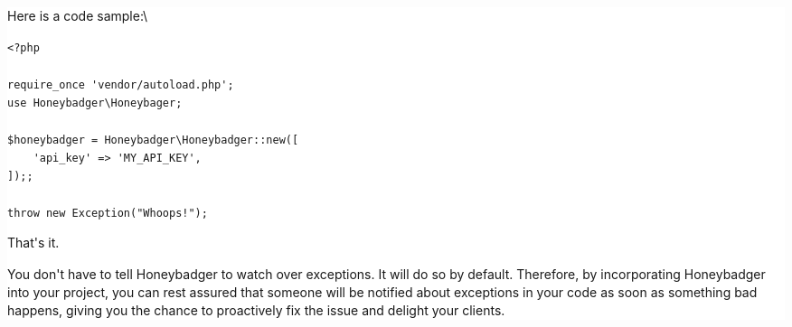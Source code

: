 Here is a code sample:\


```
<?php

require_once 'vendor/autoload.php';
use Honeybadger\Honeybager;

$honeybadger = Honeybadger\Honeybadger::new([
    'api_key' => 'MY_API_KEY',
]);;

throw new Exception("Whoops!");
```

That's it.

You don't have to tell Honeybadger to watch over exceptions. It will do so by default. Therefore, by incorporating Honeybadger into your project, you can rest assured that someone will be notified about exceptions in your code as soon as something bad happens, giving you the chance to proactively fix the issue and delight your clients.
